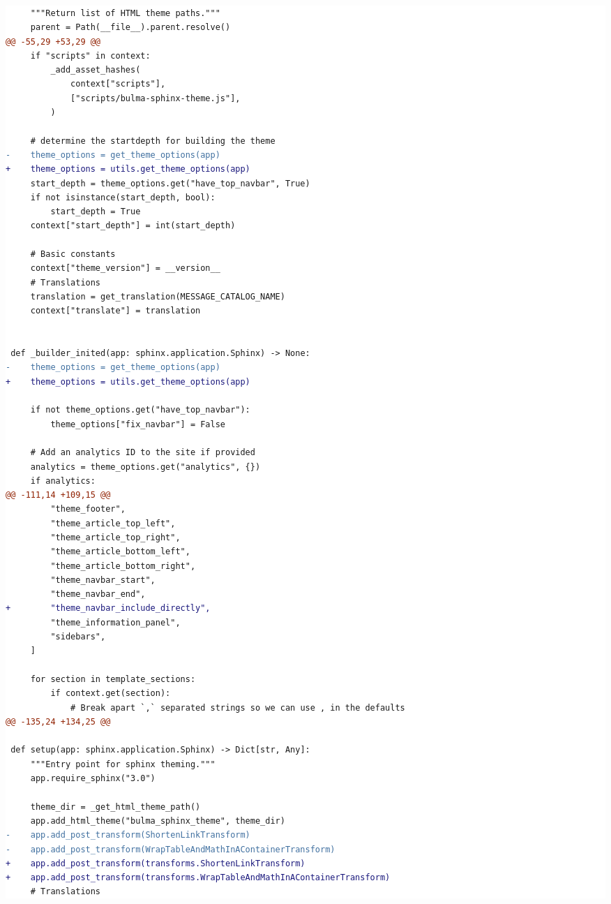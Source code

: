 ```diff
     """Return list of HTML theme paths."""
     parent = Path(__file__).parent.resolve()
@@ -55,29 +53,29 @@
     if "scripts" in context:
         _add_asset_hashes(
             context["scripts"],
             ["scripts/bulma-sphinx-theme.js"],
         )
 
     # determine the startdepth for building the theme
-    theme_options = get_theme_options(app)
+    theme_options = utils.get_theme_options(app)
     start_depth = theme_options.get("have_top_navbar", True)
     if not isinstance(start_depth, bool):
         start_depth = True
     context["start_depth"] = int(start_depth)
 
     # Basic constants
     context["theme_version"] = __version__
     # Translations
     translation = get_translation(MESSAGE_CATALOG_NAME)
     context["translate"] = translation
 
 
 def _builder_inited(app: sphinx.application.Sphinx) -> None:
-    theme_options = get_theme_options(app)
+    theme_options = utils.get_theme_options(app)
 
     if not theme_options.get("have_top_navbar"):
         theme_options["fix_navbar"] = False
 
     # Add an analytics ID to the site if provided
     analytics = theme_options.get("analytics", {})
     if analytics:
@@ -111,14 +109,15 @@
         "theme_footer",
         "theme_article_top_left",
         "theme_article_top_right",
         "theme_article_bottom_left",
         "theme_article_bottom_right",
         "theme_navbar_start",
         "theme_navbar_end",
+        "theme_navbar_include_directly",
         "theme_information_panel",
         "sidebars",
     ]
 
     for section in template_sections:
         if context.get(section):
             # Break apart `,` separated strings so we can use , in the defaults
@@ -135,24 +134,25 @@
 
 def setup(app: sphinx.application.Sphinx) -> Dict[str, Any]:
     """Entry point for sphinx theming."""
     app.require_sphinx("3.0")
 
     theme_dir = _get_html_theme_path()
     app.add_html_theme("bulma_sphinx_theme", theme_dir)
-    app.add_post_transform(ShortenLinkTransform)
-    app.add_post_transform(WrapTableAndMathInAContainerTransform)
+    app.add_post_transform(transforms.ShortenLinkTransform)
+    app.add_post_transform(transforms.WrapTableAndMathInAContainerTransform)
     # Translations
```